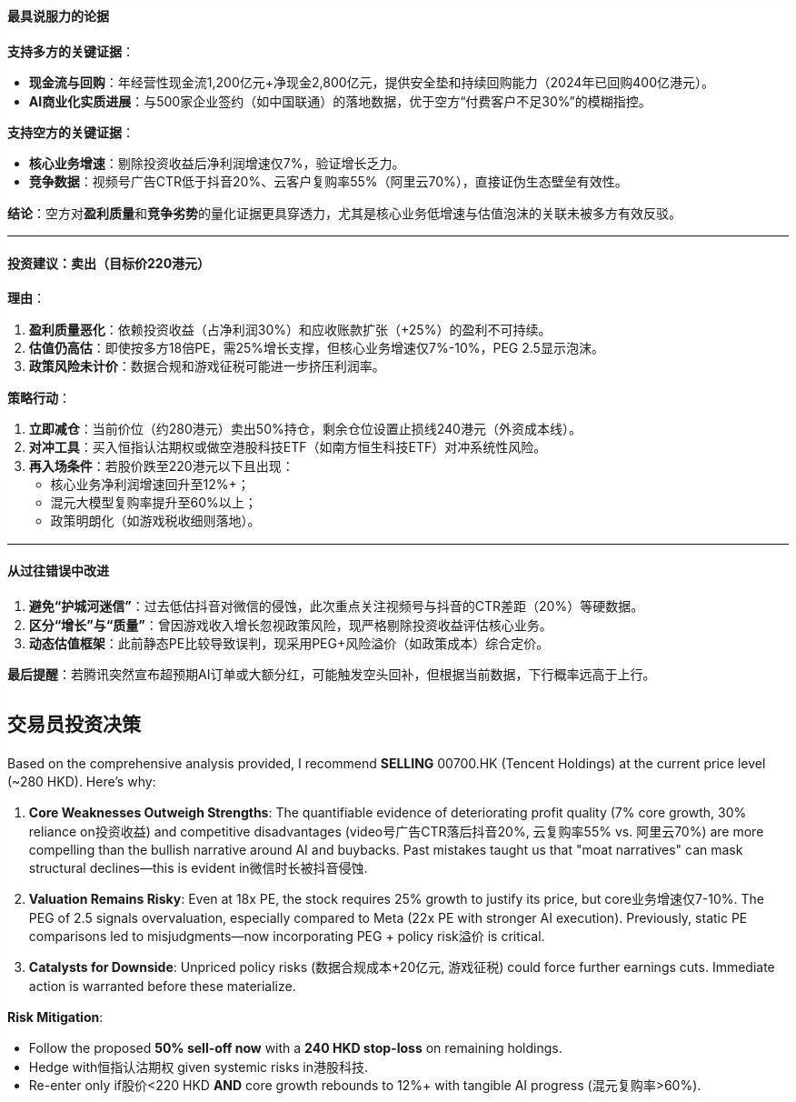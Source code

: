 
#### **最具说服力的论据**
**支持多方的关键证据**：  
- **现金流与回购**：年经营性现金流1,200亿元+净现金2,800亿元，提供安全垫和持续回购能力（2024年已回购400亿港元）。  
- **AI商业化实质进展**：与500家企业签约（如中国联通）的落地数据，优于空方“付费客户不足30%”的模糊指控。  

**支持空方的关键证据**：  
- **核心业务增速**：剔除投资收益后净利润增速仅7%，验证增长乏力。  
- **竞争数据**：视频号广告CTR低于抖音20%、云客户复购率55%（阿里云70%），直接证伪生态壁垒有效性。  

**结论**：空方对**盈利质量**和**竞争劣势**的量化证据更具穿透力，尤其是核心业务低增速与估值泡沫的关联未被多方有效反驳。  

---

#### **投资建议：卖出（目标价220港元）**  
**理由**：  
1. **盈利质量恶化**：依赖投资收益（占净利润30%）和应收账款扩张（+25%）的盈利不可持续。  
2. **估值仍高估**：即使按多方18倍PE，需25%增长支撑，但核心业务增速仅7%-10%，PEG 2.5显示泡沫。  
3. **政策风险未计价**：数据合规和游戏征税可能进一步挤压利润率。  

**策略行动**：  
1. **立即减仓**：当前价位（约280港元）卖出50%持仓，剩余仓位设置止损线240港元（外资成本线）。  
2. **对冲工具**：买入恒指认沽期权或做空港股科技ETF（如南方恒生科技ETF）对冲系统性风险。  
3. **再入场条件**：若股价跌至220港元以下且出现：  
   - 核心业务净利润增速回升至12%+；  
   - 混元大模型复购率提升至60%以上；  
   - 政策明朗化（如游戏税收细则落地）。  

---

#### **从过往错误中改进**  
1. **避免“护城河迷信”**：过去低估抖音对微信的侵蚀，此次重点关注视频号与抖音的CTR差距（20%）等硬数据。  
2. **区分“增长”与“质量”**：曾因游戏收入增长忽视政策风险，现严格剔除投资收益评估核心业务。  
3. **动态估值框架**：此前静态PE比较导致误判，现采用PEG+风险溢价（如政策成本）综合定价。  

**最后提醒**：若腾讯突然宣布超预期AI订单或大额分红，可能触发空头回补，但根据当前数据，下行概率远高于上行。

## 交易员投资决策
Based on the comprehensive analysis provided, I recommend **SELLING** 00700.HK (Tencent Holdings) at the current price level (~280 HKD). Here’s why:

1. **Core Weaknesses Outweigh Strengths**: The quantifiable evidence of deteriorating profit quality (7% core growth, 30% reliance on投资收益) and competitive disadvantages (video号广告CTR落后抖音20%, 云复购率55% vs. 阿里云70%) are more compelling than the bullish narrative around AI and buybacks. Past mistakes taught us that "moat narratives" can mask structural declines—this is evident in微信时长被抖音侵蚀.

2. **Valuation Remains Risky**: Even at 18x PE, the stock requires 25% growth to justify its price, but core业务增速仅7-10%. The PEG of 2.5 signals overvaluation, especially compared to Meta (22x PE with stronger AI execution). Previously, static PE comparisons led to misjudgments—now incorporating PEG + policy risk溢价 is critical.

3. **Catalysts for Downside**: Unpriced policy risks (数据合规成本+20亿元, 游戏征税) could force further earnings cuts. Immediate action is warranted before these materialize.

**Risk Mitigation**:  
- Follow the proposed **50% sell-off now** with a **240 HKD stop-loss** on remaining holdings.  
- Hedge with恒指认沽期权 given systemic risks in港股科技.  
- Re-enter only if股价<220 HKD **AND** core growth rebounds to 12%+ with tangible AI progress (混元复购率>60%).  
